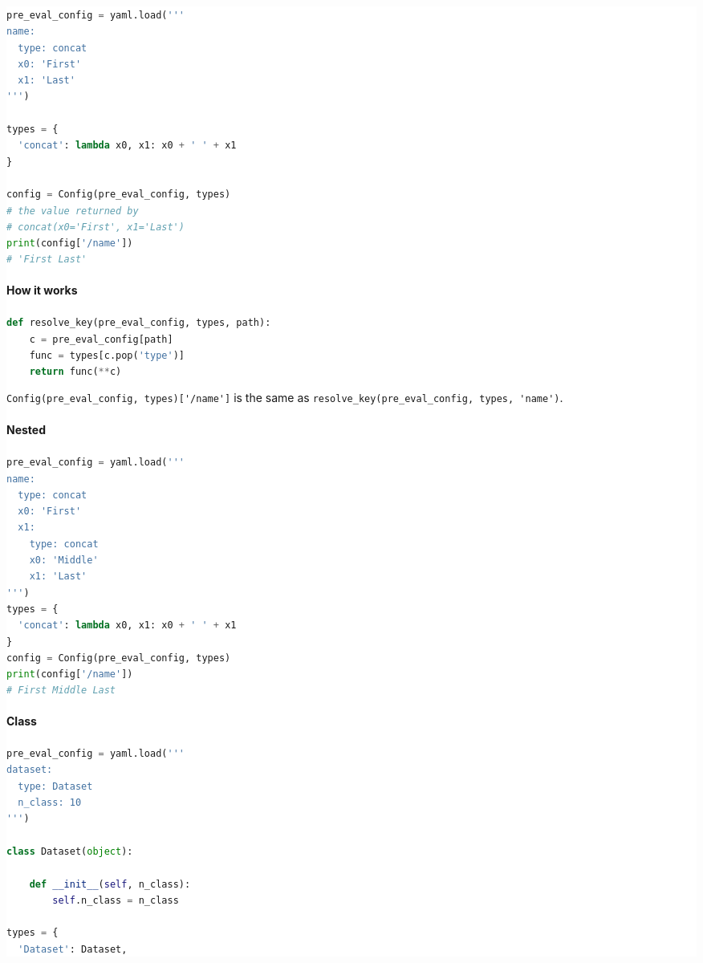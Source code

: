 ```python
pre_eval_config = yaml.load('''
name:
  type: concat
  x0: 'First'
  x1: 'Last'
''')

types = {
  'concat': lambda x0, x1: x0 + ' ' + x1
}

config = Config(pre_eval_config, types)
# the value returned by
# concat(x0='First', x1='Last')
print(config['/name'])
# 'First Last'
```

#### How it works

```python
def resolve_key(pre_eval_config, types, path):
    c = pre_eval_config[path]
    func = types[c.pop('type')]
    return func(**c)
```

`Config(pre_eval_config, types)['/name']` is the same as 
`resolve_key(pre_eval_config, types, 'name')`.

#### Nested

```python
pre_eval_config = yaml.load('''
name:
  type: concat
  x0: 'First'
  x1:
    type: concat
    x0: 'Middle'
    x1: 'Last'
''')
types = {
  'concat': lambda x0, x1: x0 + ' ' + x1
}
config = Config(pre_eval_config, types)
print(config['/name'])
# First Middle Last
```

#### Class

```python
pre_eval_config = yaml.load('''
dataset:
  type: Dataset
  n_class: 10
''')

class Dataset(object):

    def __init__(self, n_class):
        self.n_class = n_class

types = {
  'Dataset': Dataset,
```